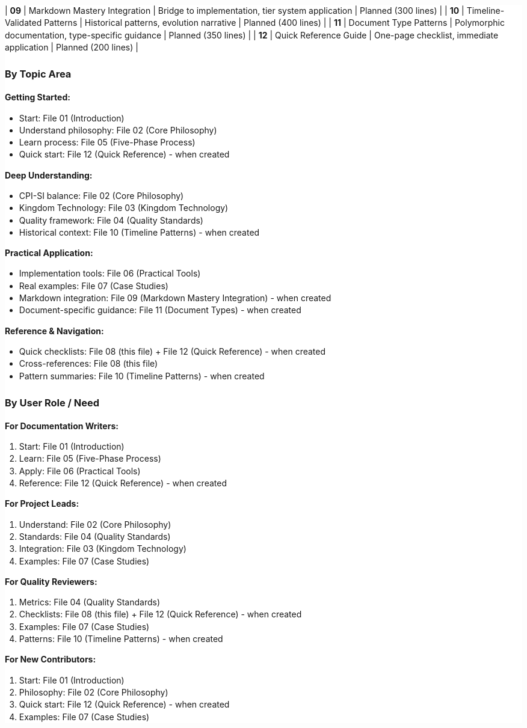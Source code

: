 | **09** | Markdown Mastery Integration | Bridge to implementation, tier system application | Planned (300 lines) |
| **10** | Timeline-Validated Patterns | Historical patterns, evolution narrative | Planned (400 lines) |
| **11** | Document Type Patterns | Polymorphic documentation, type-specific guidance | Planned (350 lines) |
| **12** | Quick Reference Guide | One-page checklist, immediate application | Planned (200 lines) |

### By Topic Area

**Getting Started:**
- Start: File 01 (Introduction)
- Understand philosophy: File 02 (Core Philosophy)
- Learn process: File 05 (Five-Phase Process)
- Quick start: File 12 (Quick Reference) - when created

**Deep Understanding:**
- CPI-SI balance: File 02 (Core Philosophy)
- Kingdom Technology: File 03 (Kingdom Technology)
- Quality framework: File 04 (Quality Standards)
- Historical context: File 10 (Timeline Patterns) - when created

**Practical Application:**
- Implementation tools: File 06 (Practical Tools)
- Real examples: File 07 (Case Studies)
- Markdown integration: File 09 (Markdown Mastery Integration) - when created
- Document-specific guidance: File 11 (Document Types) - when created

**Reference & Navigation:**
- Quick checklists: File 08 (this file) + File 12 (Quick Reference) - when created
- Cross-references: File 08 (this file)
- Pattern summaries: File 10 (Timeline Patterns) - when created

### By User Role / Need

**For Documentation Writers:**
1. Start: File 01 (Introduction)
2. Learn: File 05 (Five-Phase Process)
3. Apply: File 06 (Practical Tools)
4. Reference: File 12 (Quick Reference) - when created

**For Project Leads:**
1. Understand: File 02 (Core Philosophy)
2. Standards: File 04 (Quality Standards)
3. Integration: File 03 (Kingdom Technology)
4. Examples: File 07 (Case Studies)

**For Quality Reviewers:**
1. Metrics: File 04 (Quality Standards)
2. Checklists: File 08 (this file) + File 12 (Quick Reference) - when created
3. Examples: File 07 (Case Studies)
4. Patterns: File 10 (Timeline Patterns) - when created

**For New Contributors:**
1. Start: File 01 (Introduction)
2. Philosophy: File 02 (Core Philosophy)
3. Quick start: File 12 (Quick Reference) - when created
4. Examples: File 07 (Case Studies)

